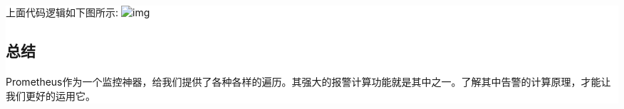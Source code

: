上面代码逻辑如下图所示: ![img](https://oscimg.oschina.net/oscnet/up-83a00965989fe9f3a5e6f5e93f49343fb5d.png)



## 总结

Prometheus作为一个监控神器，给我们提供了各种各样的遍历。其强大的报警计算功能就是其中之一。了解其中告警的计算原理，才能让我们更好的运用它。